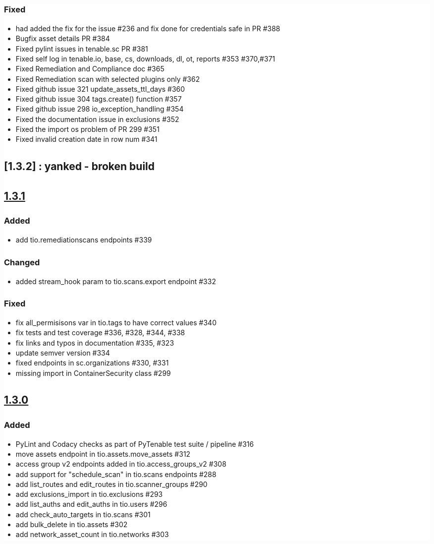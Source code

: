 ### Fixed

- had added the fix for the issue #236 and fix done for credentials safe in PR #388
- Bugfix asset details PR #384
- Fixed pylint issues in tenable.sc PR #381
- Fixed self log in tenable.io, base, cs, downloads, dl, ot, reports #353 #370,#371
- Fixed Remediation and Compliance doc #365
- Fixed Remediation scan with selected plugins only #362
- Fixed github issue 321 update_assets_ttl_days #360
- Fixed github issue 304 tags.create() function #357
- Fixed github issue 298 io_exception_handling #354
- Fixed the documentation issue in exclusions #352
- Fixed the import os problem of PR 299 #351
- Fixed invalid creation date in row num #341

[1.3.3]: https://github.com/tenable/pyTenable/compare/1.3.1...1.3.3

## [1.3.2] : yanked - broken build

## [1.3.1]

### Added

- add tio.remediationscans endpoints #339

### Changed

- added stream_hook param to tio.scans.export endpoint #332

### Fixed

- fix all_permisisons var in tio.tags to have correct values #340
- fix tests and test coverage #336, #328, #344, #338
- fix links and typos in documentation #335, #323
- update semver version #334
- fixed endpoints in sc.organizations #330, #331
- missing import in ContainerSecurity class #299

[1.3.1]: https://github.com/tenable/pyTenable/compare/1.3.0...1.3.1

## [1.3.0]

### Added

- PyLint and Codacy checks as part of PyTenable test suite / pipeline #316
- move assets endpoint in tio.assets.move_assets #312
- access group v2 endpoints added in tio.access_groups_v2 #308
- add support for "schedule_scan" in tio.scans endpoints #288
- add list_routes and edit_routes in tio.scanner_groups #290
- add exclusions_import in tio.exclusions #293
- add list_auths and edit_auths in tio.users #296
- add check_auto_targets in tio.scans #301
- add bulk_delete in tio.assets #302
- add network_asset_count in tio.networks #303


[1.8.4]: https://github.com/tenable/pyTenable/compare/1.8.3...1.8.4
[1.8.3]: https://github.com/tenable/pyTenable/compare/1.8.2...1.8.3
[1.8.2]: https://github.com/tenable/pyTenable/compare/1.8.1...1.8.2
[1.8.1]: https://github.com/tenable/pyTenable/compare/1.8.0...1.8.1
[1.8.0]: https://github.com/tenable/pyTenable/compare/1.7.5...1.8.0
[1.7.5]: https://github.com/tenable/pyTenable/compare/1.7.4...1.7.5
[1.7.4]: https://github.com/tenable/pyTenable/compare/1.7.3...1.7.4
[1.7.3]: https://github.com/tenable/pyTenable/compare/1.7.2...1.7.3
[1.7.2]: https://github.com/tenable/pyTenable/compare/1.7.1...1.7.2
[1.7.1]: https://github.com/tenable/pyTenable/compare/1.7.0...1.7.1
[1.7.0]: https://github.com/tenable/pyTenable/compare/1.6.0...1.7.0
[1.6.0]: https://github.com/tenable/pyTenable/compare/1.5.3...1.6.0
[1.5.3]: https://github.com/tenable/pyTenable/compare/1.5.2...1.5.3
[1.5.2]: https://github.com/tenable/pyTenable/compare/1.5.1...1.5.2
[1.5.1]: https://github.com/tenable/pyTenable/compare/1.5.0...1.5.1
[1.5.0]: https://github.com/tenable/pyTenable/compare/1.4.22...1.5.0
[1.4.21]: https://github.com/tenable/pyTenable/compare/1.4.21...1.4.22
[1.4.20]: https://github.com/tenable/pyTenable/compare/1.4.19...1.4.20
[1.4.19]: https://github.com/tenable/pyTenable/compare/1.4.18...1.4.19
[1.4.18]: https://github.com/tenable/pyTenable/compare/1.4.17...1.4.18
[1.4.17]: https://github.com/tenable/pyTenable/compare/1.4.16...1.4.17
[1.4.16]: https://github.com/tenable/pyTenable/compare/1.4.15...1.4.16
[1.4.15]: https://github.com/tenable/pyTenable/compare/1.4.14...1.4.15
[1.4.14]: https://github.com/tenable/pyTenable/compare/1.4.13...1.4.14
[1.4.13]: https://github.com/tenable/pyTenable/compare/1.4.12...1.4.13
[1.4.12]: https://github.com/tenable/pyTenable/compare/1.4.11...1.4.12
[1.4.11]: https://github.com/tenable/pyTenable/compare/1.4.10...1.4.11
[1.4.10]: https://github.com/tenable/pyTenable/compare/1.4.9...1.4.10
[1.4.9]: https://github.com/tenable/pyTenable/compare/1.4.8...1.4.9
[1.4.8]: https://github.com/tenable/pyTenable/compare/1.4.7...1.4.8
[1.4.7]: https://github.com/tenable/pyTenable/compare/1.4.6...1.4.7
[1.4.6]: https://github.com/tenable/pyTenable/compare/1.4.4...1.4.6
[1.4.4]: https://github.com/tenable/pyTenable/compare/1.4.3...1.4.4
[1.4.3]: https://github.com/tenable/pyTenable/compare/1.4.2...1.4.3
[1.4.2]: https://github.com/tenable/pyTenable/compare/1.3.3...1.4.2
[1.3.0]: https://github.com/tenable/pyTenable/compare/1.2.8...1.3.0
[1.2.8]: https://github.com/tenable/pyTenable/compare/1.2.7...1.2.8
[1.2.7]: https://github.com/tenable/pyTenable/compare/1.2.6...1.2.7
[1.2.6]: https://github.com/tenable/pyTenable/compare/1.2.5...1.2.6
[1.2.5]: https://github.com/tenable/pyTenable/compare/1.2.3...1.2.5
[1.2.3]: https://github.com/tenable/pyTenable/compare/1.2.2...1.2.3
[1.2.2]: https://github.com/tenable/pyTenable/compare/1.2.1...1.2.2
[1.2.1]: https://github.com/tenable/pyTenable/compare/1.2.0...1.2.1
[1.2.0]: https://github.com/tenable/pyTenable/compare/1.1.3...1.2.0
[1.1.3]: https://github.com/tenable/pyTenable/compare/1.1.2...1.1.3
[1.1.2]: https://github.com/tenable/pyTenable/compare/1.1.1...1.1.2
[1.1.1]: https://github.com/tenable/pyTenable/compare/1.1.0...1.1.1
[1.1.0]: https://github.com/tenable/pyTenable/compare/1.0.7...1.1.0
[1.0.7]: https://github.com/tenable/pyTenable/compare/1.0.6...1.0.7
[1.0.6]: https://github.com/tenable/pyTenable/compare/1.0.5...1.0.6
[1.0.5]: https://github.com/tenable/pyTenable/compare/1.0.4...1.0.5
[1.0.4]: https://github.com/tenable/pyTenable/compare/1.0.3...1.0.4
[1.0.3]: https://github.com/tenable/pyTenable/compare/1.0.2...1.0.3
[1.0.2]: https://github.com/tenable/pyTenable/compare/1.0.1...1.0.2
[1.0.1]: https://github.com/tenable/pyTenable/compare/1.0.0...1.0.1
[1.0.0]: https://github.com/tenable/pyTenable/compare/0.3.29...1.0.0
[0.3.29]: https://github.com/tenable/pyTenable/compare/0.3.28...0.3.29
[0.3.28]: https://github.com/tenable/pyTenable/compare/0.3.27...0.3.28
[0.3.26]: https://github.com/tenable/pyTenable/compare/0.3.25...0.3.26
[0.3.25]: https://github.com/tenable/pyTenable/compare/0.3.24...0.3.25
[0.3.24]: https://github.com/tenable/pyTenable/compare/0.3.23...0.3.24
[0.3.23]: https://github.com/tenable/pyTenable/compare/0.3.22...0.3.23
[0.3.22]: https://github.com/tenable/pyTenable/compare/0.3.21...0.3.22
[0.3.21]: https://github.com/tenable/pyTenable/compare/0.3.20...0.3.21
[0.3.20]: https://github.com/tenable/pyTenable/compare/0.3.19...0.3.20
[0.3.19]: https://github.com/tenable/pyTenable/compare/0.3.18...0.3.19
[0.3.18]: https://github.com/tenable/pyTenable/compare/0.3.17...0.3.18
[0.3.17]: https://github.com/tenable/pyTenable/compare/0.3.16...0.3.17
[0.3.16]: https://github.com/tenable/pyTenable/compare/0.3.15...0.3.16
[0.3.15]: https://github.com/tenable/pyTenable/compare/0.3.14...0.3.15
[0.3.14]: https://github.com/tenable/pyTenable/compare/0.3.13...0.3.14
[0.3.13]: https://github.com/tenable/pyTenable/compare/0.3.12...0.3.13
[0.3.12]: https://github.com/tenable/pyTenable/compare/0.3.11...0.3.12
[0.3.11]: https://github.com/tenable/pyTenable/compare/0.3.10...0.3.11
[0.3.10]: https://github.com/tenable/pyTenable/compare/0.3.9...0.3.10
[0.3.9]: https://github.com/tenable/pyTenable/compare/0.3.8...0.3.9
[0.3.8]: https://github.com/tenable/pyTenable/compare/0.3.7...0.3.8
[0.3.7]: https://github.com/tenable/pyTenable/compare/0.3.6...0.3.7
[0.3.6]: https://github.com/tenable/pyTenable/compare/0.3.5...0.3.6
[0.3.5]: https://github.com/tenable/pyTenable/compare/0.3.4...0.3.5
[0.3.4]: https://github.com/tenable/pyTenable/compare/0.3.3...0.3.4
[0.3.3]: https://github.com/tenable/pyTenable/compare/0.3.2...0.3.3
[0.3.2]: https://github.com/tenable/pyTenable/compare/0.3.1...0.3.2
[0.3.1]: https://github.com/tenable/pyTenable/compare/0.3.0...0.3.1
[0.3.0]: https://github.com/tenable/pyTenable/compare/0.2.2...0.3.0
[0.2.2]: https://github.com/tenable/pyTenable/compare/0.2.1...0.2.2
[0.2.1]: https://github.com/tenable/pyTenable/compare/0.2.0...0.2.1
[0.2.0]: https://github.com/tenable/pyTenable/compare/0.1.0...0.2.0
[0.1.0]: https://github.com/tenable/pyTenable/compare/4ab62c61c80768a36b65ba5accef0bfe1350480e...0.1.0